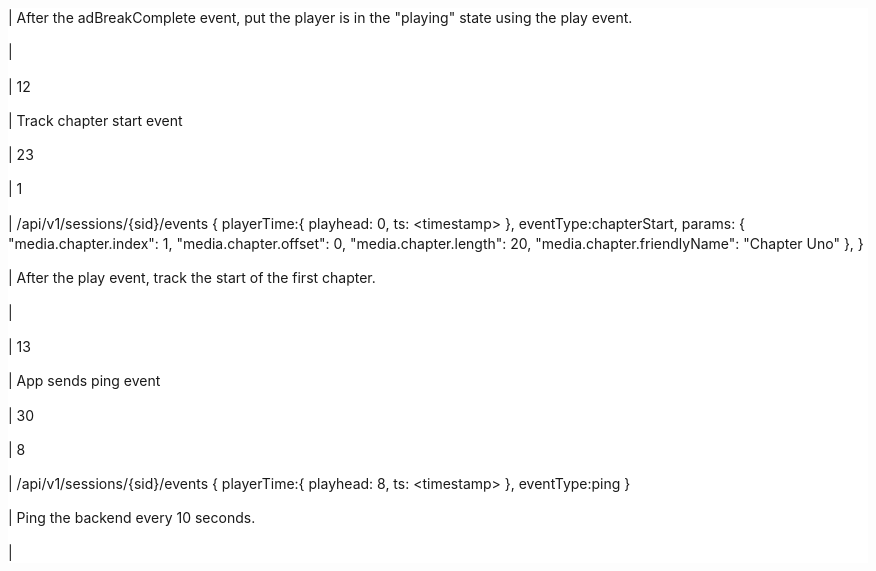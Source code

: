 | After the 
<span class="codeph"> adBreakComplete 
</span> event, put the player is in the "playing" state using the 
<span class="codeph"> play 
</span> event. 
 
| 
 
| 12 
 
| Track chapter start event 
 
| 23 
 
| 1 
 
| 
<span class="codeph"> /api/v1/sessions/{sid}/events 
</span> 
<codeblock scale="70" class="syntax json"> { playerTime:{ playhead: 0, ts: &lt;timestamp&gt; }, eventType:chapterStart, params: { "media.chapter.index": 1, "media.chapter.offset": 0, "media.chapter.length": 20, "media.chapter.friendlyName": "Chapter Uno" }, } 
</codeblock> 
 
| After the play event, track the start of the first chapter. 
 
| 
 
| 13 
 
| App sends ping event 
 
| 30 
 
| 8 
 
| 
<span class="codeph"> /api/v1/sessions/{sid}/events 
</span> 
<codeblock scale="70" class="syntax json"> { playerTime:{ playhead: 8, ts: &lt;timestamp&gt; }, eventType:ping } 
</codeblock> 
 
| Ping the backend every 10 seconds. 
 
| 
 